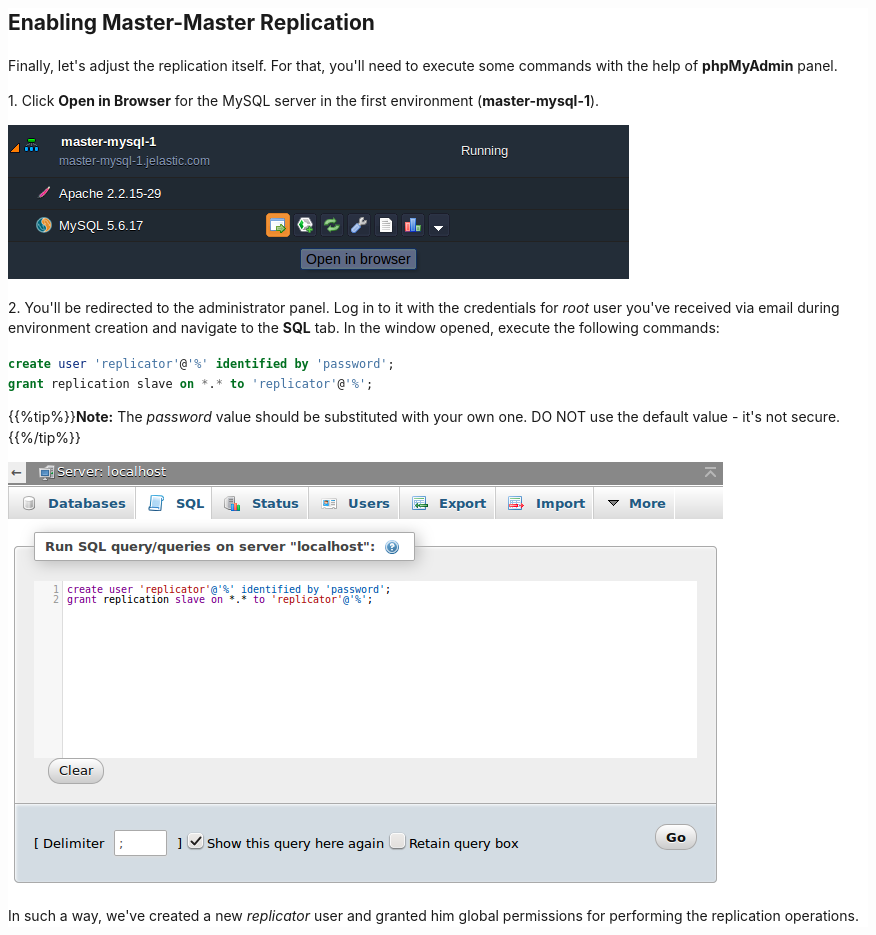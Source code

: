 ## Enabling Master-Master Replication

Finally, let's adjust the replication itself. For that, you'll need to execute some commands with the help of **phpMyAdmin** panel.

1\. Click **Open in Browser** for the MySQL server in the first environment (**master-mysql-1**).

![open first MySQL](11-open-first-mysql.png)

2\. You'll be redirected to the administrator panel. Log in to it with the credentials for *root* user you've received via email during environment creation and navigate to the **SQL** tab. In the window opened, execute the following commands:

```sql
create user 'replicator'@'%' identified by 'password';
grant replication slave on *.* to 'replicator'@'%';
```

{{%tip%}}**Note:** The *password* value should be substituted with your own one. DO NOT use the default value - it's not secure.{{%/tip%}}

![create first replication user](12-create-first-replication-user.png)

In such a way, we've created a new *replicator* user and granted him global permissions for performing the replication operations.
